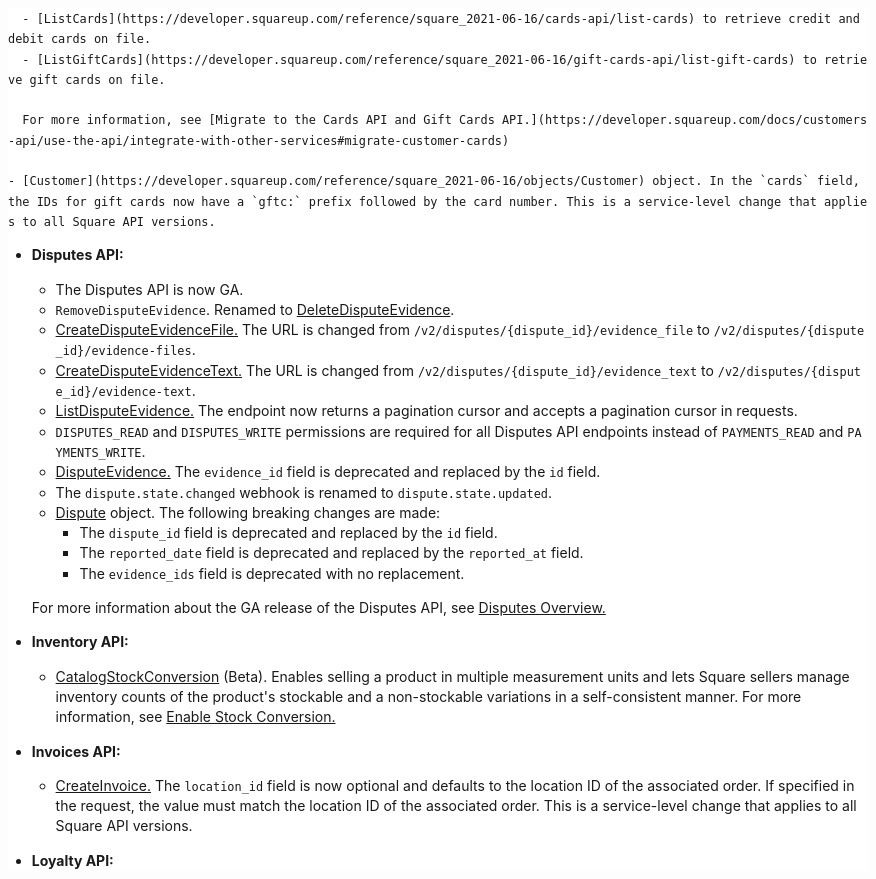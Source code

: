       - [ListCards](https://developer.squareup.com/reference/square_2021-06-16/cards-api/list-cards) to retrieve credit and debit cards on file.
      - [ListGiftCards](https://developer.squareup.com/reference/square_2021-06-16/gift-cards-api/list-gift-cards) to retrieve gift cards on file.

      For more information, see [Migrate to the Cards API and Gift Cards API.](https://developer.squareup.com/docs/customers-api/use-the-api/integrate-with-other-services#migrate-customer-cards)

    - [Customer](https://developer.squareup.com/reference/square_2021-06-16/objects/Customer) object. In the `cards` field, the IDs for gift cards now have a `gftc:` prefix followed by the card number. This is a service-level change that applies to all Square API versions.

- **Disputes API:**

  - The Disputes API is now GA.
  - `RemoveDisputeEvidence`. Renamed to [DeleteDisputeEvidence](https://developer.squareup.com/reference/square_2021-06-16/objects/DeleteDisputeEvidence).
  - [CreateDisputeEvidenceFile.](https://developer.squareup.com/reference/square_2021-06-16/objects/CreateDisputeEvidenceFile) The URL is changed from `/v2/disputes/{dispute_id}/evidence_file` to `/v2/disputes/{dispute_id}/evidence-files`.
  - [CreateDisputeEvidenceText.](https://developer.squareup.com/reference/square_2021-06-16/objects/CreateDisputeEvidenceText) The URL is changed from `/v2/disputes/{dispute_id}/evidence_text` to `/v2/disputes/{dispute_id}/evidence-text`.
  - [ListDisputeEvidence.](https://developer.squareup.com/reference/square_2021-06-16/objects/ListDisputeEvidence) The endpoint now returns a pagination cursor and accepts a pagination cursor in requests.
  - `DISPUTES_READ` and `DISPUTES_WRITE` permissions are required for all Disputes API endpoints instead of `PAYMENTS_READ` and `PAYMENTS_WRITE`.
  - [DisputeEvidence.](https://developer.squareup.com/reference/square_2021-06-16/objects/DisputeEvidence) The `evidence_id` field is deprecated and replaced by the `id` field.
  - The `dispute.state.changed` webhook is renamed to `dispute.state.updated`.
  - [Dispute](https://developer.squareup.com/reference/square_2021-06-16/objects/Dispute) object. The following breaking changes are made:
    - The `dispute_id` field is deprecated and replaced by the `id` field.
    - The `reported_date` field is deprecated and replaced by the `reported_at` field.
    - The `evidence_ids` field is deprecated with no replacement.

  For more information about the GA release of the Disputes API, see [Disputes Overview.](https://developer.squareup.com/docs/disputes-api/overview)

- **Inventory API:**

  - [CatalogStockConversion](https://developer.squareup.com/docs/{SQUARE_TECH_REF}/objects/CatalogStockConversion) (Beta). Enables selling a product in multiple measurement units and lets Square sellers manage inventory counts of the product's stockable and a non-stockable variations in a self-consistent manner. For more information, see [Enable Stock Conversion.](https://developer.squareup.com/docs/inventory-api/enable-stock-conversion)

- **Invoices API:**

  - [CreateInvoice.](https://developer.squareup.com/reference/square_2021-06-16/invoices-api/create-invoice) The `location_id` field is now optional and defaults to the location ID of the associated order. If specified in the request, the value must match the location ID of the associated order. This is a service-level change that applies to all Square API versions.

- **Loyalty API:**
